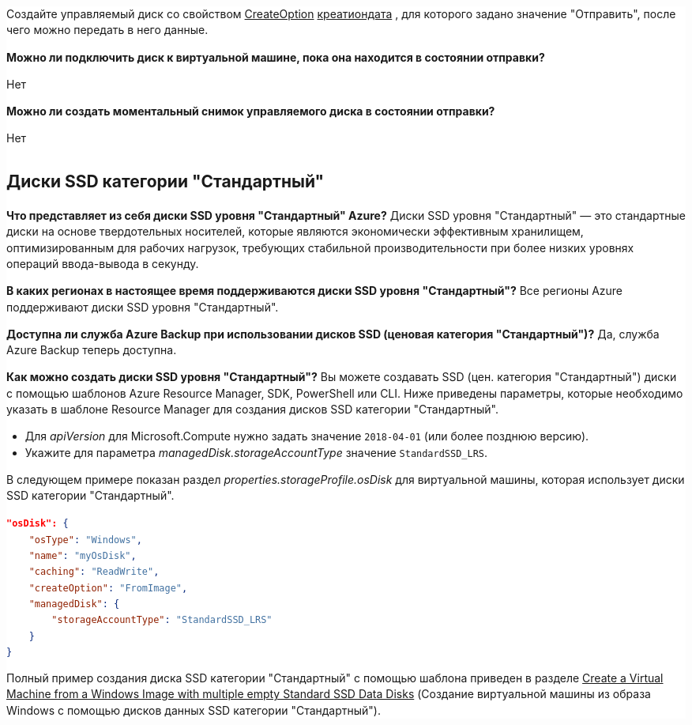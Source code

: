 Создайте управляемый диск со свойством [CreateOption](https://docs.microsoft.com/rest/api/compute/disks/createorupdate#diskcreateoption) [креатиондата](https://docs.microsoft.com/rest/api/compute/disks/createorupdate#creationdata) , для которого задано значение "Отправить", после чего можно передать в него данные.

**Можно ли подключить диск к виртуальной машине, пока она находится в состоянии отправки?**

Нет

**Можно ли создать моментальный снимок управляемого диска в состоянии отправки?**

Нет

## <a name="standard-ssd-disks"></a>Диски SSD категории "Стандартный"

**Что представляет из себя диски SSD уровня "Стандартный" Azure?**
Диски SSD уровня "Стандартный" — это стандартные диски на основе твердотельных носителей, которые являются экономически эффективным хранилищем, оптимизированным для рабочих нагрузок, требующих стабильной производительности при более низких уровнях операций ввода-вывода в секунду.

<a id="standard-ssds-azure-regions"></a>**В каких регионах в настоящее время поддерживаются диски SSD уровня "Стандартный"?**
Все регионы Azure поддерживают диски SSD уровня "Стандартный".

**Доступна ли служба Azure Backup при использовании дисков SSD (ценовая категория "Стандартный")?**
Да, служба Azure Backup теперь доступна.

**Как можно создать диски SSD уровня "Стандартный"?**
Вы можете создавать SSD (цен. категория "Стандартный") диски с помощью шаблонов Azure Resource Manager, SDK, PowerShell или CLI. Ниже приведены параметры, которые необходимо указать в шаблоне Resource Manager для создания дисков SSD категории "Стандартный".

* Для *apiVersion* для Microsoft.Compute нужно задать значение `2018-04-01` (или более позднюю версию).
* Укажите для параметра *managedDisk.storageAccountType* значение `StandardSSD_LRS`.

В следующем примере показан раздел *properties.storageProfile.osDisk* для виртуальной машины, которая использует диски SSD категории "Стандартный".

```json
"osDisk": {
    "osType": "Windows",
    "name": "myOsDisk",
    "caching": "ReadWrite",
    "createOption": "FromImage",
    "managedDisk": {
        "storageAccountType": "StandardSSD_LRS"
    }
}
```

Полный пример создания диска SSD категории "Стандартный" с помощью шаблона приведен в разделе [Create a Virtual Machine from a Windows Image with multiple empty Standard SSD Data Disks](https://github.com/azure/azure-quickstart-templates/tree/master/101-vm-with-standardssd-disk/) (Создание виртуальной машины из образа Windows с помощью дисков данных SSD категории "Стандартный").
